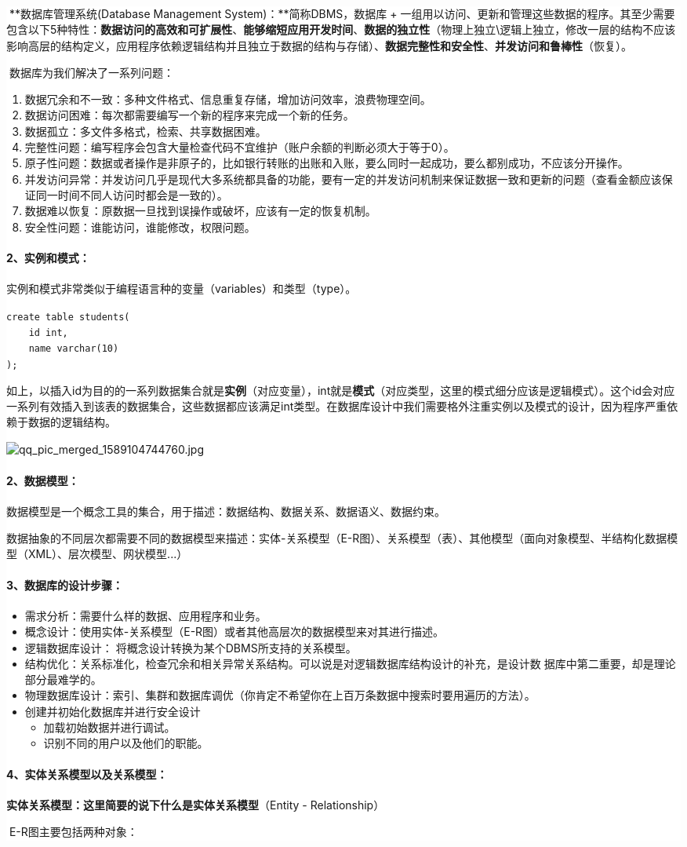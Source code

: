 ​			**数据库管理系统(Database Management System)：**简称DBMS，数据库 + 一组用以访问、更新和管理这些数据的程序。其至少需要包含以下5种特性：**数据访问的高效和可扩展性**、**能够缩短应用开发时间**、**数据的独立性**（物理上独立\逻辑上独立，修改一层的结构不应该影响高层的结构定义，应用程序依赖逻辑结构并且独立于数据的结构与存储）、**数据完整性和安全性**、**并发访问和鲁棒性**（恢复）。



​           数据库为我们解决了一系列问题：

1. 数据冗余和不一致：多种文件格式、信息重复存储，增加访问效率，浪费物理空间。
2. 数据访问困难：每次都需要编写一个新的程序来完成一个新的任务。
3. 数据孤立：多文件多格式，检索、共享数据困难。
4. 完整性问题：编写程序会包含大量检查代码不宜维护（账户余额的判断必须大于等于0）。
5. 原子性问题：数据或者操作是非原子的，比如银行转账的出账和入账，要么同时一起成功，要么都别成功，不应该分开操作。
6. 并发访问异常：并发访问几乎是现代大多系统都具备的功能，要有一定的并发访问机制来保证数据一致和更新的问题（查看金额应该保证同一时间不同人访问时都会是一致的）。
7. 数据难以恢复：原数据一旦找到误操作或破坏，应该有一定的恢复机制。
8. 安全性问题：谁能访问，谁能修改，权限问题。



#### **2、实例和模式：**

​       实例和模式非常类似于编程语言种的变量（variables）和类型（type）。

```mysql
create table students(
    id int,
    name varchar(10)
);
```

如上，以插入id为目的的一系列数据集合就是**实例**（对应变量），int就是**模式**（对应类型，这里的模式细分应该是逻辑模式）。这个id会对应一系列有效插入到该表的数据集合，这些数据都应该满足int类型。在数据库设计中我们需要格外注重实例以及模式的设计，因为程序严重依赖于数据的逻辑结构。

<img src="https://i.loli.net/2020/05/10/sc9rbUiwYnVumOG.jpg" alt="qq_pic_merged_1589104744760.jpg" width = 500 />

#### **2、数据模型：**

​			数据模型是一个概念工具的集合，用于描述：数据结构、数据关系、数据语义、数据约束。

数据抽象的不同层次都需要不同的数据模型来描述：实体-关系模型（E-R图）、关系模型（表）、其他模型（面向对象模型、半结构化数据模型（XML）、层次模型、网状模型...）

#### **3、数据库的设计步骤：**

- 需求分析：需要什么样的数据、应用程序和业务。
-  概念设计：使用实体-关系模型（E-R图）或者其他高层次的数据模型来对其进行描述。
-  逻辑数据库设计： 将概念设计转换为某个DBMS所支持的关系模型。
-  结构优化：关系标准化，检查冗余和相关异常关系结构。可以说是对逻辑数据库结构设计的补充，是设计数            据库中第二重要，却是理论部分最难学的。
- 物理数据库设计：索引、集群和数据库调优（你肯定不希望你在上百万条数据中搜索时要用遍历的方法）。
- 创建并初始化数据库并进行安全设计
  - 加载初始数据并进行调试。
  - 识别不同的用户以及他们的职能。



#### **4、实体关系模型以及关系模型：**

**实体关系模型：**这里简要的说下什么是**实体关系模型**（Entity - Relationship）

​		E-R图主要包括两种对象：
